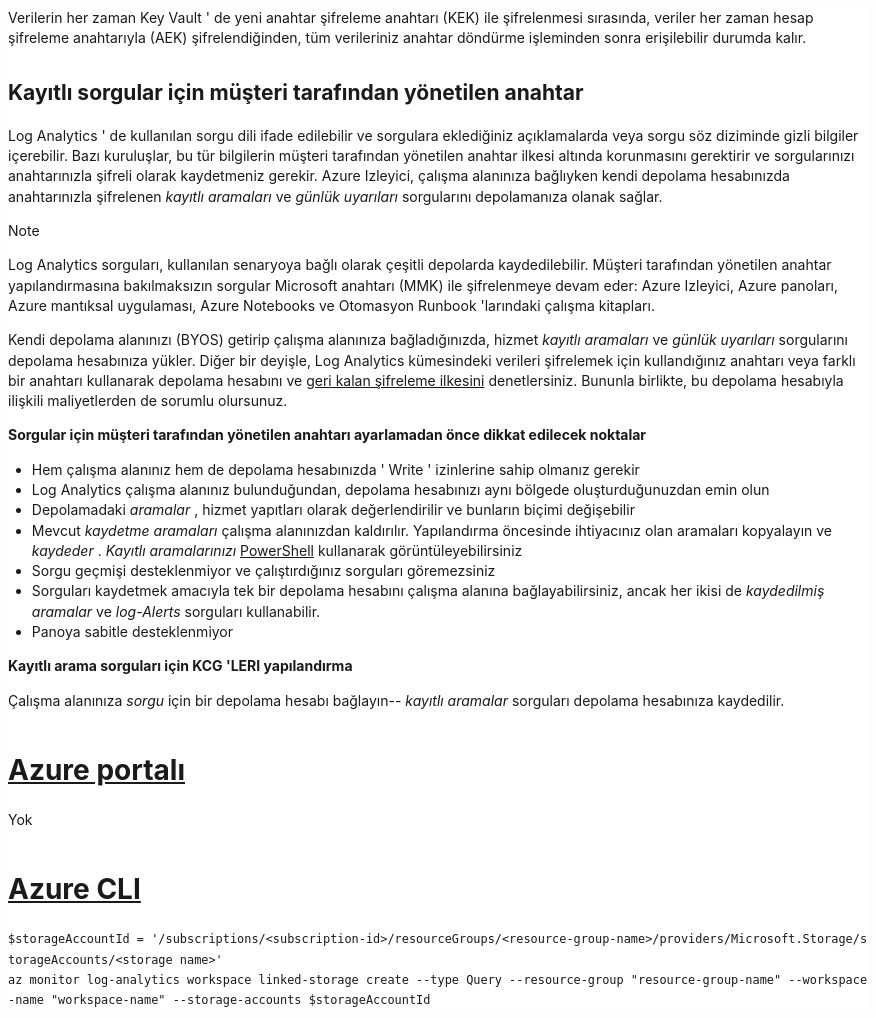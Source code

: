 Verilerin her zaman Key Vault ' de yeni anahtar şifreleme anahtarı (KEK) ile şifrelenmesi sırasında, veriler her zaman hesap şifreleme anahtarıyla (AEK) şifrelendiğinden, tüm verileriniz anahtar döndürme işleminden sonra erişilebilir durumda kalır.

## <a name="customer-managed-key-for-saved-queries"></a>Kayıtlı sorgular için müşteri tarafından yönetilen anahtar

Log Analytics ' de kullanılan sorgu dili ifade edilebilir ve sorgulara eklediğiniz açıklamalarda veya sorgu söz diziminde gizli bilgiler içerebilir. Bazı kuruluşlar, bu tür bilgilerin müşteri tarafından yönetilen anahtar ilkesi altında korunmasını gerektirir ve sorgularınızı anahtarınızla şifreli olarak kaydetmeniz gerekir. Azure Izleyici, çalışma alanınıza bağlıyken kendi depolama hesabınızda anahtarınızla şifrelenen *kayıtlı aramaları* ve *günlük uyarıları* sorgularını depolamanıza olanak sağlar. 

> [!NOTE]
> Log Analytics sorguları, kullanılan senaryoya bağlı olarak çeşitli depolarda kaydedilebilir. Müşteri tarafından yönetilen anahtar yapılandırmasına bakılmaksızın sorgular Microsoft anahtarı (MMK) ile şifrelenmeye devam eder: Azure Izleyici, Azure panoları, Azure mantıksal uygulaması, Azure Notebooks ve Otomasyon Runbook 'larındaki çalışma kitapları.

Kendi depolama alanınızı (BYOS) getirip çalışma alanınıza bağladığınızda, hizmet *kayıtlı aramaları* ve *günlük uyarıları* sorgularını depolama hesabınıza yükler. Diğer bir deyişle, Log Analytics kümesindeki verileri şifrelemek için kullandığınız anahtarı veya farklı bir anahtarı kullanarak depolama hesabını ve [geri kalan şifreleme ilkesini](../../storage/common/customer-managed-keys-overview.md) denetlersiniz. Bununla birlikte, bu depolama hesabıyla ilişkili maliyetlerden de sorumlu olursunuz. 

**Sorgular için müşteri tarafından yönetilen anahtarı ayarlamadan önce dikkat edilecek noktalar**
* Hem çalışma alanınız hem de depolama hesabınızda ' Write ' izinlerine sahip olmanız gerekir
* Log Analytics çalışma alanınız bulunduğundan, depolama hesabınızı aynı bölgede oluşturduğunuzdan emin olun
* Depolamadaki *aramalar* , hizmet yapıtları olarak değerlendirilir ve bunların biçimi değişebilir
* Mevcut *kaydetme aramaları* çalışma alanınızdan kaldırılır. Yapılandırma öncesinde ihtiyacınız olan aramaları kopyalayın ve *kaydeder* . *Kayıtlı aramalarınızı* [PowerShell](/powershell/module/az.operationalinsights/get-azoperationalinsightssavedsearch) kullanarak görüntüleyebilirsiniz
* Sorgu geçmişi desteklenmiyor ve çalıştırdığınız sorguları göremezsiniz
* Sorguları kaydetmek amacıyla tek bir depolama hesabını çalışma alanına bağlayabilirsiniz, ancak her ikisi de *kaydedilmiş aramalar* ve *log-Alerts* sorguları kullanabilir.
* Panoya sabitle desteklenmiyor

**Kayıtlı arama sorguları için KCG 'LERI yapılandırma**

Çalışma alanınıza *sorgu* için bir depolama hesabı bağlayın-- *kayıtlı aramalar* sorguları depolama hesabınıza kaydedilir. 

# <a name="azure-portal"></a>[Azure portalı](#tab/portal)

Yok

# <a name="azure-cli"></a>[Azure CLI](#tab/azure-cli)

```azurecli
$storageAccountId = '/subscriptions/<subscription-id>/resourceGroups/<resource-group-name>/providers/Microsoft.Storage/storageAccounts/<storage name>'
az monitor log-analytics workspace linked-storage create --type Query --resource-group "resource-group-name" --workspace-name "workspace-name" --storage-accounts $storageAccountId
```
